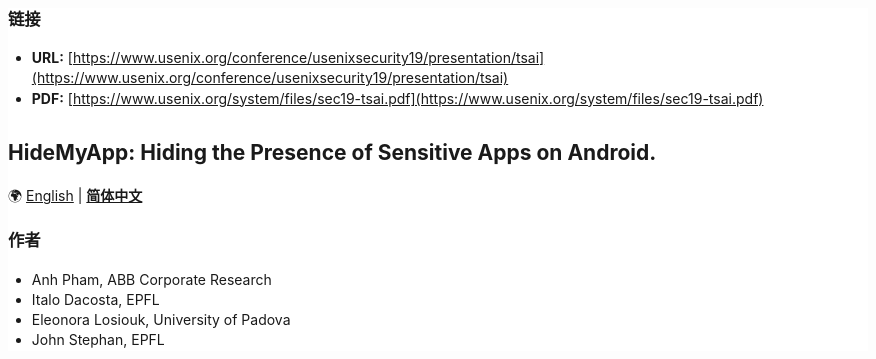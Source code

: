 ### 链接
- **URL:** [https://www.usenix.org/conference/usenixsecurity19/presentation/tsai](https://www.usenix.org/conference/usenixsecurity19/presentation/tsai)
- **PDF:** [https://www.usenix.org/system/files/sec19-tsai.pdf](https://www.usenix.org/system/files/sec19-tsai.pdf)
## HideMyApp: Hiding the Presence of Sensitive Apps on Android.
🌍 [English](../../../docs/en/USENIX%20Security%20Symposium/USENIX%20Security%20Symposium%202019.md#hidemyapp-hiding-the-presence-of-sensitive-apps-on-android) | **[简体中文](../../../docs/zh-CN/USENIX%20Security%20Symposium/USENIX%20Security%20Symposium%202019.md#hidemyapp-hiding-the-presence-of-sensitive-apps-on-android)**
### 作者
* Anh Pham, ABB Corporate Research
* Italo Dacosta, EPFL
* Eleonora Losiouk, University of Padova
* John Stephan, EPFL
